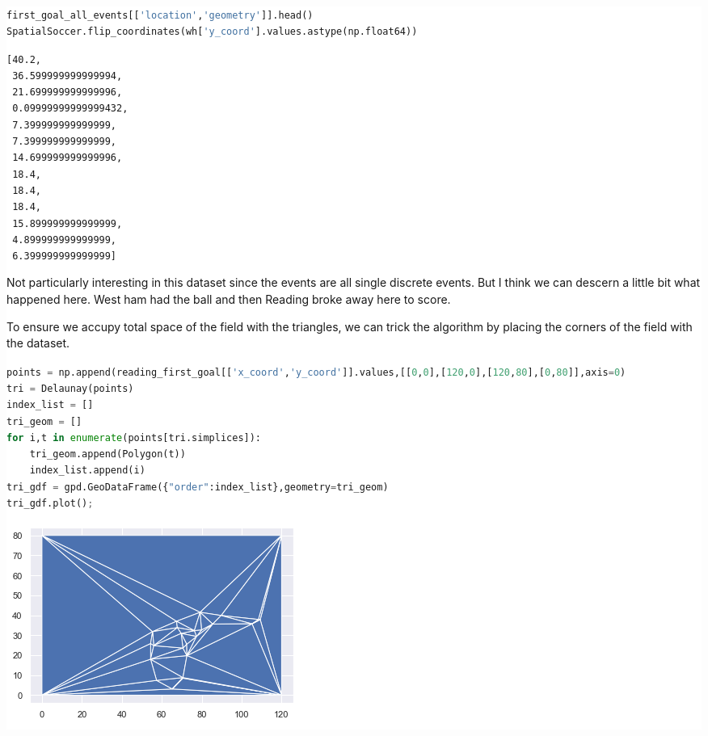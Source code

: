 

```python
first_goal_all_events[['location','geometry']].head()
SpatialSoccer.flip_coordinates(wh['y_coord'].values.astype(np.float64))
```




    [40.2,
     36.599999999999994,
     21.699999999999996,
     0.09999999999999432,
     7.399999999999999,
     7.399999999999999,
     14.699999999999996,
     18.4,
     18.4,
     18.4,
     15.899999999999999,
     4.899999999999999,
     6.399999999999999]



Not particularly interesting in this dataset since the events are all single discrete events. But I think we can descern a little bit what happened here. West ham had the ball and then Reading broke away here to score. 

To ensure we accupy total space of the field with the triangles, we can trick the algorithm by placing the corners of the field with the dataset.


```python
points = np.append(reading_first_goal[['x_coord','y_coord']].values,[[0,0],[120,0],[120,80],[0,80]],axis=0)
tri = Delaunay(points)
index_list = []
tri_geom = []
for i,t in enumerate(points[tri.simplices]):
    tri_geom.append(Polygon(t))
    index_list.append(i)
tri_gdf = gpd.GeoDataFrame({"order":index_list},geometry=tri_geom)
tri_gdf.plot();
```


![png](images/4/output_28_0.png)

